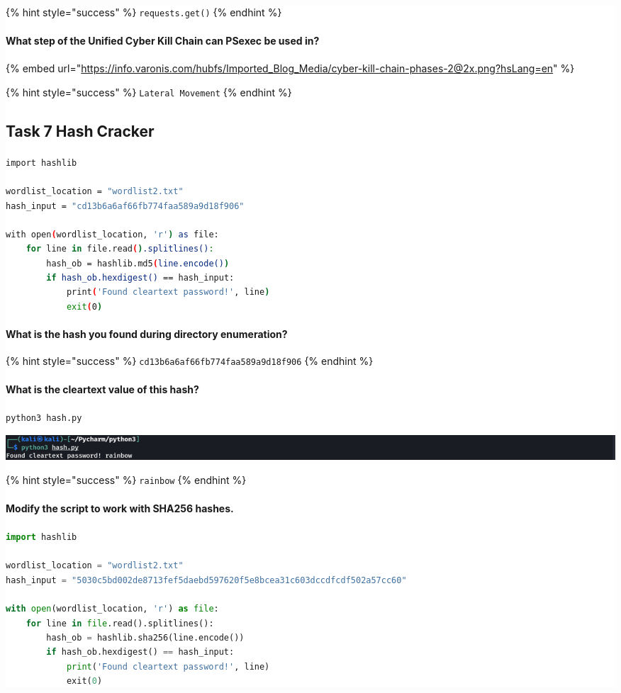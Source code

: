 {% hint style="success" %}
`requests.get()`
{% endhint %}

#### What step of the Unified Cyber Kill Chain can PSexec be used in?

{% embed url="https://info.varonis.com/hubfs/Imported_Blog_Media/cyber-kill-chain-phases-2@2x.png?hsLang=en" %}

{% hint style="success" %}
`Lateral Movement`
{% endhint %}

## Task 7 Hash Cracker

```bash
import hashlib

wordlist_location = "wordlist2.txt"
hash_input = "cd13b6a6af66fb774faa589a9d18f906"

with open(wordlist_location, 'r') as file:
    for line in file.read().splitlines():
        hash_ob = hashlib.md5(line.encode())
        if hash_ob.hexdigest() == hash_input:
            print('Found cleartext password!', line)
            exit(0)
```

#### What is the hash you found during directory enumeration?

{% hint style="success" %}
`cd13b6a6af66fb774faa589a9d18f906`
{% endhint %}

#### What is the cleartext value of this hash?

```bash
python3 hash.py
```

![](<../../.gitbook/assets/Screenshot from 2022-03-19 20-01-26.png>)

{% hint style="success" %}
`rainbow`
{% endhint %}

#### Modify the script to work with SHA256 hashes.

```python
import hashlib

wordlist_location = "wordlist2.txt"
hash_input = "5030c5bd002de8713fef5daebd597620f5e8bcea31c603dccdfcdf502a57cc60"

with open(wordlist_location, 'r') as file:
    for line in file.read().splitlines():
        hash_ob = hashlib.sha256(line.encode())
        if hash_ob.hexdigest() == hash_input:
            print('Found cleartext password!', line)
            exit(0)
```
